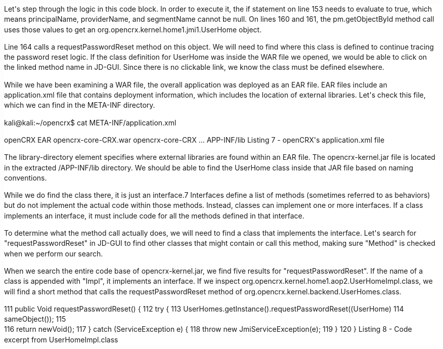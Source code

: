 Let's step through the logic in this code block. In order to execute it, the if statement on line 153 needs to evaluate to true, which means principalName, providerName, and segmentName cannot be null. On lines 160 and 161, the pm.getObjectById method call uses those values to get an org.opencrx.kernel.home1.jmi1.UserHome object.

Line 164 calls a requestPasswordReset method on this object. We will need to find where this class is defined to continue tracing the password reset logic. If the class definition for UserHome was inside the WAR file we opened, we would be able to click on the linked method name in JD-GUI. Since there is no clickable link, we know the class must be defined elsewhere.

While we have been examining a WAR file, the overall application was deployed as an EAR file. EAR files include an application.xml file that contains deployment information, which includes the location of external libraries. Let's check this file, which we can find in the META-INF directory.

kali@kali:~/opencrx$ cat META-INF/application.xml
<?xml version="1.0" encoding="UTF-8"?>
<application id="opencrx-core-CRX-App" xmlns="http://java.sun.com/xml/ns/javaee" xmlns:xsi="http://www.w3.org/2001/XMLSchema-instance" version="5" xsi:schemaLocation="http://java.sun.com/xml/ns/javaee http://java.sun.com/xml/ns/javaee/application_5.xsd">
	<display-name>openCRX EAR</display-name>
	<module id="opencrx-core-CRX">
		<web>
			<web-uri>opencrx-core-CRX.war</web-uri>
			<context-root>opencrx-core-CRX</context-root>
		</web>
	</module>
...
	<library-directory>APP-INF/lib</library-directory>
</application>
Listing 7 - openCRX's application.xml file

The library-directory element specifies where external libraries are found within an EAR file. The opencrx-kernel.jar file is located in the extracted /APP-INF/lib directory. We should be able to find the UserHome class inside that JAR file based on naming conventions.

While we do find the class there, it is just an interface.7 Interfaces define a list of methods (sometimes referred to as behaviors) but do not implement the actual code within those methods. Instead, classes can implement one or more interfaces. If a class implements an interface, it must include code for all the methods defined in that interface.

To determine what the method call actually does, we will need to find a class that implements the interface. Let's search for "requestPasswordReset" in JD-GUI to find other classes that might contain or call this method, making sure "Method" is checked when we perform our search.

When we search the entire code base of opencrx-kernel.jar, we find five results for "requestPasswordReset". If the name of a class is appended with "Impl", it implements an interface. If we inspect org.opencrx.kernel.home1.aop2.UserHomeImpl.class, we will find a short method that calls the requestPasswordReset method of org.opencrx.kernel.backend.UserHomes.class.

111  public Void requestPasswordReset() {
112    try {
113      UserHomes.getInstance().requestPasswordReset((UserHome)
114        sameObject());
115      
116      return newVoid();
117    } catch (ServiceException e) {
118      throw new JmiServiceException(e);
119    } 
120  }
Listing 8 - Code excerpt from UserHomeImpl.class
